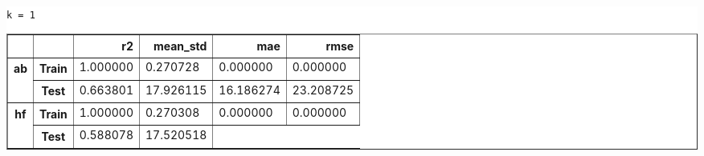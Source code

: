 
    
    k = 1



<div>
<style scoped>
    .dataframe tbody tr th:only-of-type {
        vertical-align: middle;
    }

    .dataframe tbody tr th {
        vertical-align: top;
    }

    .dataframe thead th {
        text-align: right;
    }
</style>
<table border="1" class="dataframe">
  <thead>
    <tr style="text-align: right;">
      <th></th>
      <th></th>
      <th>r2</th>
      <th>mean_std</th>
      <th>mae</th>
      <th>rmse</th>
    </tr>
  </thead>
  <tbody>
    <tr>
      <th rowspan="2" valign="top">ab</th>
      <th>Train</th>
      <td>1.000000</td>
      <td>0.270728</td>
      <td>0.000000</td>
      <td>0.000000</td>
    </tr>
    <tr>
      <th>Test</th>
      <td>0.663801</td>
      <td>17.926115</td>
      <td>16.186274</td>
      <td>23.208725</td>
    </tr>
    <tr>
      <th rowspan="2" valign="top">hf</th>
      <th>Train</th>
      <td>1.000000</td>
      <td>0.270308</td>
      <td>0.000000</td>
      <td>0.000000</td>
    </tr>
    <tr>
      <th>Test</th>
      <td>0.588078</td>
      <td>17.520518</td>
